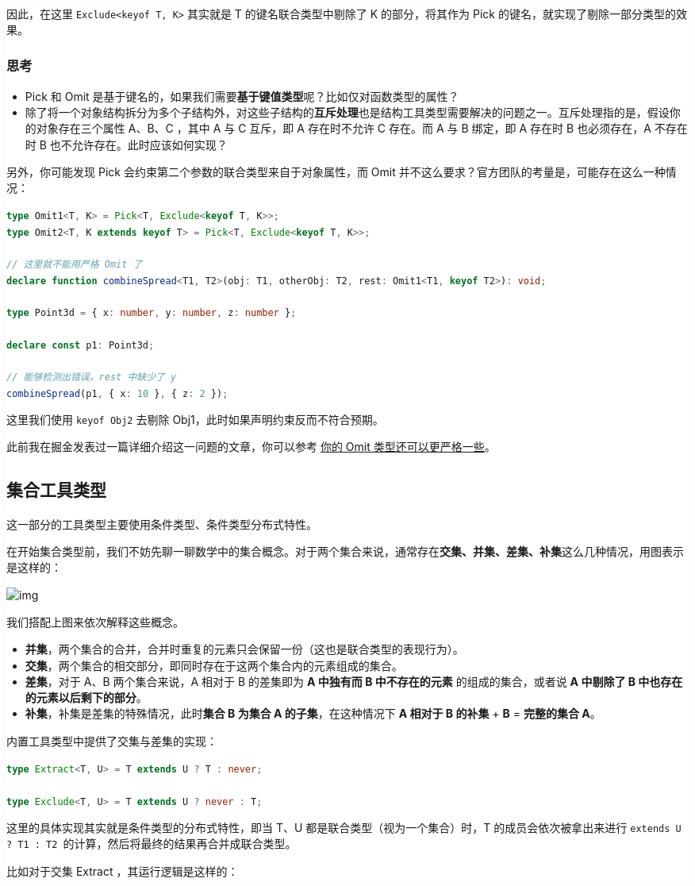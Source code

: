 因此，在这里 `Exclude<keyof T, K>` 其实就是 T 的键名联合类型中剔除了 K 的部分，将其作为 Pick 的键名，就实现了剔除一部分类型的效果。

### 思考

- Pick 和 Omit 是基于键名的，如果我们需要**基于键值类型**呢？比如仅对函数类型的属性？
- 除了将一个对象结构拆分为多个子结构外，对这些子结构的**互斥处理**也是结构工具类型需要解决的问题之一。互斥处理指的是，假设你的对象存在三个属性 A、B、C ，其中 A 与 C 互斥，即 A 存在时不允许 C 存在。而 A 与 B 绑定，即 A 存在时 B 也必须存在，A 不存在时 B 也不允许存在。此时应该如何实现？

另外，你可能发现 Pick 会约束第二个参数的联合类型来自于对象属性，而 Omit 并不这么要求？官方团队的考量是，可能存在这么一种情况：

```typescript
type Omit1<T, K> = Pick<T, Exclude<keyof T, K>>;
type Omit2<T, K extends keyof T> = Pick<T, Exclude<keyof T, K>>;

// 这里就不能用严格 Omit 了
declare function combineSpread<T1, T2>(obj: T1, otherObj: T2, rest: Omit1<T1, keyof T2>): void;

type Point3d = { x: number, y: number, z: number };

declare const p1: Point3d;

// 能够检测出错误，rest 中缺少了 y
combineSpread(p1, { x: 10 }, { z: 2 });
```

这里我们使用 `keyof Obj2` 去剔除 Obj1，此时如果声明约束反而不符合预期。

此前我在掘金发表过一篇详细介绍这一问题的文章，你可以参考 [你的 Omit 类型还可以更严格一些](https://juejin.cn/post/7068947450714652709#comment)。

## 集合工具类型

这一部分的工具类型主要使用条件类型、条件类型分布式特性。

在开始集合类型前，我们不妨先聊一聊数学中的集合概念。对于两个集合来说，通常存在**交集、并集、差集、补集**这么几种情况，用图表示是这样的：

![img](https://p3-juejin.byteimg.com/tos-cn-i-k3u1fbpfcp/b6fc9197877a41e1b017fe262b6191a8~tplv-k3u1fbpfcp-zoom-in-crop-mark:3024:0:0:0.awebp)

我们搭配上图来依次解释这些概念。

- **并集**，两个集合的合并，合并时重复的元素只会保留一份（这也是联合类型的表现行为）。
- **交集**，两个集合的相交部分，即同时存在于这两个集合内的元素组成的集合。
- **差集**，对于 A、B 两个集合来说，A 相对于 B 的差集即为 **A 中独有而 B 中不存在的元素** 的组成的集合，或者说 **A 中剔除了 B 中也存在的元素以后剩下的部分**。
- **补集**，补集是差集的特殊情况，此时**集合 B 为集合 A 的子集**，在这种情况下 **A 相对于 B 的补集** + **B** = **完整的集合 A**。

内置工具类型中提供了交集与差集的实现：

```typescript
type Extract<T, U> = T extends U ? T : never;

type Exclude<T, U> = T extends U ? never : T;
```

这里的具体实现其实就是条件类型的分布式特性，即当 T、U 都是联合类型（视为一个集合）时，T 的成员会依次被拿出来进行 `extends U ? T1 : T2 `的计算，然后将最终的结果再合并成联合类型。

比如对于交集 Extract ，其运行逻辑是这样的：

